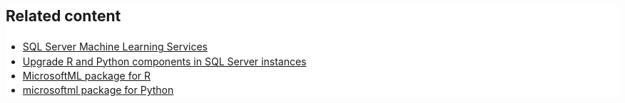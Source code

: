 ## Related content

- [SQL Server Machine Learning Services](sql-machine-learning-services-windows-install.md)
- [Upgrade R and Python components in SQL Server instances](upgrade-r-and-python.md)
- [MicrosoftML package for R](../r/ref-r-microsoftml.md)
- [microsoftml package for Python](../python/ref-py-microsoftml.md)
